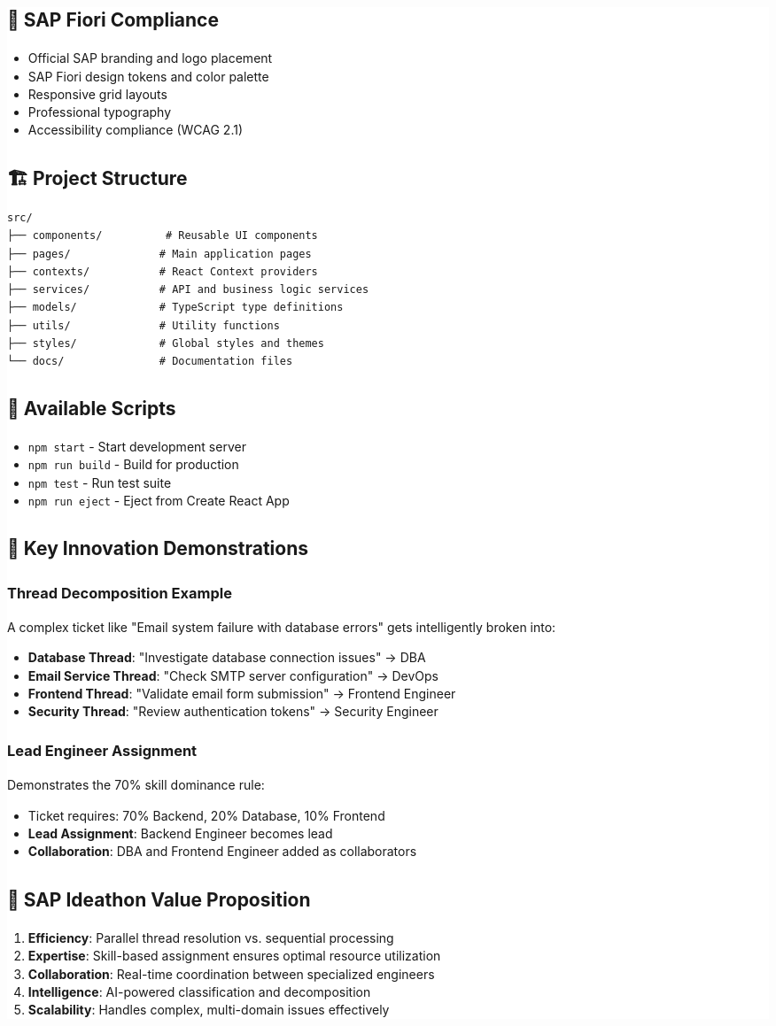 ## 🎨 SAP Fiori Compliance

- Official SAP branding and logo placement
- SAP Fiori design tokens and color palette
- Responsive grid layouts
- Professional typography
- Accessibility compliance (WCAG 2.1)

## 🏗️ Project Structure

```
src/
├── components/          # Reusable UI components
├── pages/              # Main application pages
├── contexts/           # React Context providers
├── services/           # API and business logic services
├── models/             # TypeScript type definitions
├── utils/              # Utility functions
├── styles/             # Global styles and themes
└── docs/               # Documentation files
```

## 🔧 Available Scripts

- `npm start` - Start development server
- `npm run build` - Build for production
- `npm test` - Run test suite
- `npm run eject` - Eject from Create React App

## 🌟 Key Innovation Demonstrations

### Thread Decomposition Example
A complex ticket like "Email system failure with database errors" gets intelligently broken into:
- **Database Thread**: "Investigate database connection issues" → DBA
- **Email Service Thread**: "Check SMTP server configuration" → DevOps  
- **Frontend Thread**: "Validate email form submission" → Frontend Engineer
- **Security Thread**: "Review authentication tokens" → Security Engineer

### Lead Engineer Assignment
Demonstrates the 70% skill dominance rule:
- Ticket requires: 70% Backend, 20% Database, 10% Frontend
- **Lead Assignment**: Backend Engineer becomes lead
- **Collaboration**: DBA and Frontend Engineer added as collaborators

## 🎯 SAP Ideathon Value Proposition

1. **Efficiency**: Parallel thread resolution vs. sequential processing
2. **Expertise**: Skill-based assignment ensures optimal resource utilization
3. **Collaboration**: Real-time coordination between specialized engineers
4. **Intelligence**: AI-powered classification and decomposition
5. **Scalability**: Handles complex, multi-domain issues effectively
